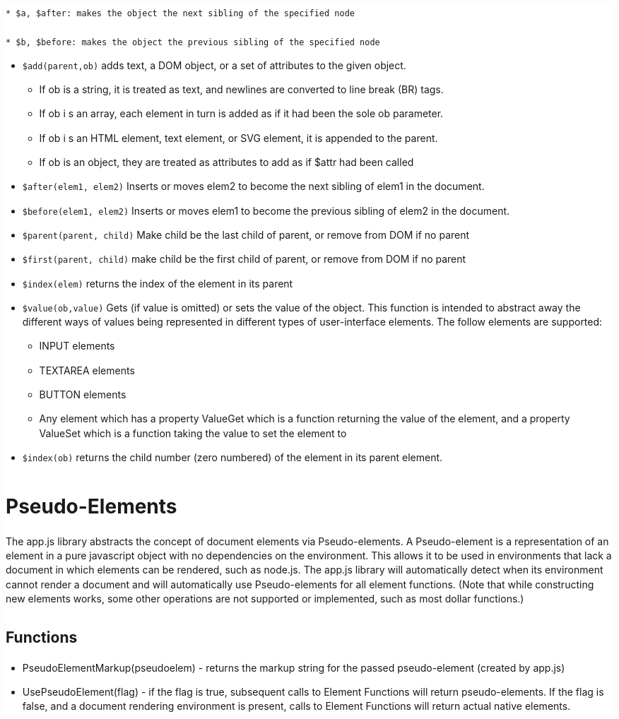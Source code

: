     * $a, $after: makes the object the next sibling of the specified node

    * $b, $before: makes the object the previous sibling of the specified node

* `$add(parent,ob)` adds text, a DOM object, or a set of attributes to the given object.

    * If ob is a string, it is treated as text, and newlines are converted to line break (BR) tags.

    * If ob i	s an array, each element in turn is added as if it had been the sole ob parameter.

    * If ob i	s an HTML element, text element, or SVG element, it is appended to the parent.

    * If ob is an object, they are treated as attributes to add as if $attr had been called

* `$after(elem1, elem2)` Inserts or moves elem2 to become the next sibling of elem1 in the document.

* `$before(elem1, elem2)` Inserts or moves elem1 to become the previous sibling of elem2 in the document.

* `$parent(parent, child)` Make child be the last child of parent, or remove from DOM if no parent

* `$first(parent, child)` make child be the first child of parent, or remove from DOM if no parent

* `$index(elem)` returns the index of the element in its parent

* `$value(ob,value)` Gets (if value is omitted) or sets the value of the object.  This function is intended to abstract away the different ways of values being represented in different types of user-interface elements.  The follow elements are supported:

    * INPUT elements

    * TEXTAREA elements

    * BUTTON elements

    * Any element which has a property ValueGet which is a function returning the value of the element, and a property ValueSet which is a function taking the value to set the element to

* `$index(ob)` returns the child number (zero numbered) of the element in its parent element.

# Pseudo-Elements

The app.js library abstracts the concept of document elements via Pseudo-elements.  A Pseudo-element is a representation of an element in a pure javascript object with no dependencies on the environment.  This allows it to be used in environments that lack a document in which elements can be rendered, such as node.js.  The app.js library will automatically detect when its environment cannot render a document and will automatically use Pseudo-elements for all element functions.  (Note that while constructing new elements works, some other operations are not supported or implemented, such as most dollar functions.)

## Functions

* PseudoElementMarkup(pseudoelem) - returns the markup string for the passed pseudo-element (created by app.js)

* UsePseudoElement(flag) - if the flag is true, subsequent calls to Element Functions will return pseudo-elements.  If the flag is false, and a document rendering environment is present, calls to Element Functions will return actual native elements.
